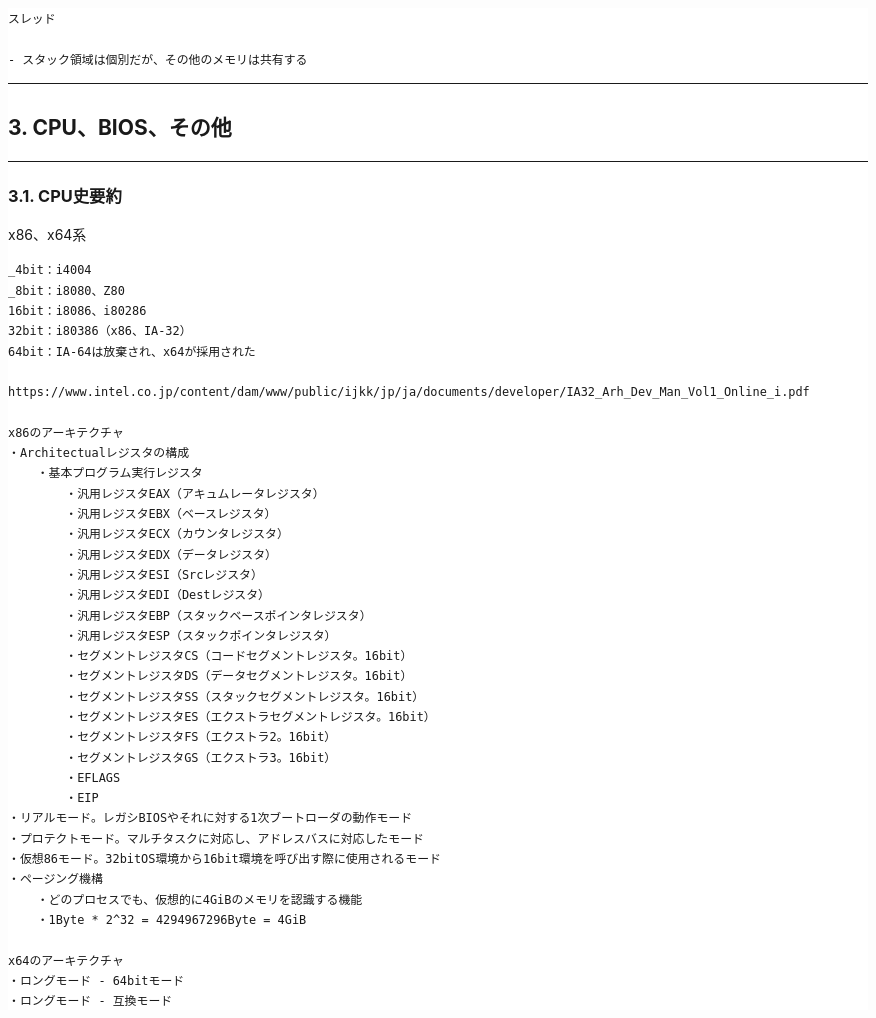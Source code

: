 ```text
スレッド

- スタック領域は個別だが、その他のメモリは共有する
```

________________________________________
## 3. CPU、BIOS、その他
________________________________________
### 3.1. CPU史要約

x86、x64系

```text
_4bit：i4004
_8bit：i8080、Z80
16bit：i8086、i80286
32bit：i80386（x86、IA-32）
64bit：IA-64は放棄され、x64が採用された

https://www.intel.co.jp/content/dam/www/public/ijkk/jp/ja/documents/developer/IA32_Arh_Dev_Man_Vol1_Online_i.pdf

x86のアーキテクチャ
・Architectualレジスタの構成
    ・基本プログラム実行レジスタ
        ・汎用レジスタEAX（アキュムレータレジスタ）
        ・汎用レジスタEBX（ベースレジスタ）
        ・汎用レジスタECX（カウンタレジスタ）
        ・汎用レジスタEDX（データレジスタ）
        ・汎用レジスタESI（Srcレジスタ）
        ・汎用レジスタEDI（Destレジスタ）
        ・汎用レジスタEBP（スタックベースポインタレジスタ）
        ・汎用レジスタESP（スタックポインタレジスタ）
        ・セグメントレジスタCS（コードセグメントレジスタ。16bit）
        ・セグメントレジスタDS（データセグメントレジスタ。16bit）
        ・セグメントレジスタSS（スタックセグメントレジスタ。16bit）
        ・セグメントレジスタES（エクストラセグメントレジスタ。16bit）
        ・セグメントレジスタFS（エクストラ2。16bit）
        ・セグメントレジスタGS（エクストラ3。16bit）
        ・EFLAGS
        ・EIP
・リアルモード。レガシBIOSやそれに対する1次ブートローダの動作モード
・プロテクトモード。マルチタスクに対応し、アドレスバスに対応したモード
・仮想86モード。32bitOS環境から16bit環境を呼び出す際に使用されるモード
・ページング機構
    ・どのプロセスでも、仮想的に4GiBのメモリを認識する機能
    ・1Byte * 2^32 = 4294967296Byte = 4GiB

x64のアーキテクチャ
・ロングモード - 64bitモード
・ロングモード - 互換モード
```
